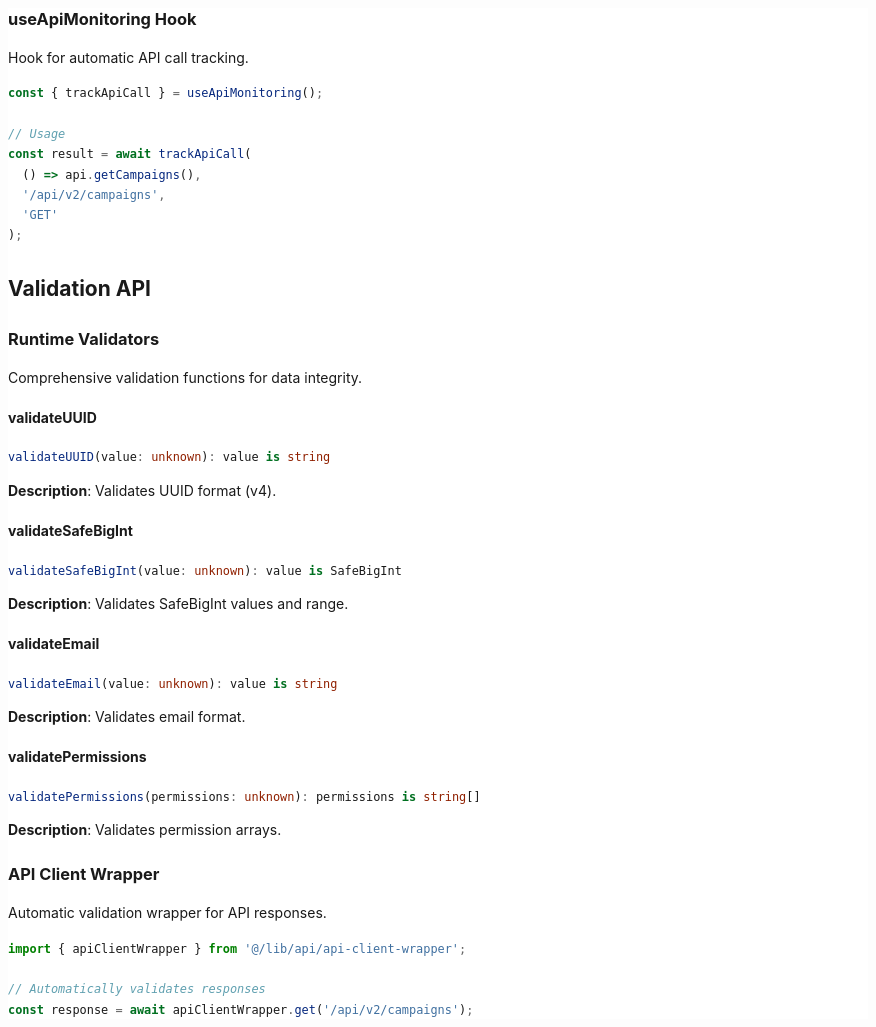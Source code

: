 ### useApiMonitoring Hook
Hook for automatic API call tracking.

```typescript
const { trackApiCall } = useApiMonitoring();

// Usage
const result = await trackApiCall(
  () => api.getCampaigns(),
  '/api/v2/campaigns',
  'GET'
);
```

## Validation API

### Runtime Validators
Comprehensive validation functions for data integrity.

#### validateUUID
```typescript
validateUUID(value: unknown): value is string
```
**Description**: Validates UUID format (v4).

#### validateSafeBigInt
```typescript
validateSafeBigInt(value: unknown): value is SafeBigInt
```
**Description**: Validates SafeBigInt values and range.

#### validateEmail
```typescript
validateEmail(value: unknown): value is string
```
**Description**: Validates email format.

#### validatePermissions
```typescript
validatePermissions(permissions: unknown): permissions is string[]
```
**Description**: Validates permission arrays.

### API Client Wrapper
Automatic validation wrapper for API responses.

```typescript
import { apiClientWrapper } from '@/lib/api/api-client-wrapper';

// Automatically validates responses
const response = await apiClientWrapper.get('/api/v2/campaigns');
```

